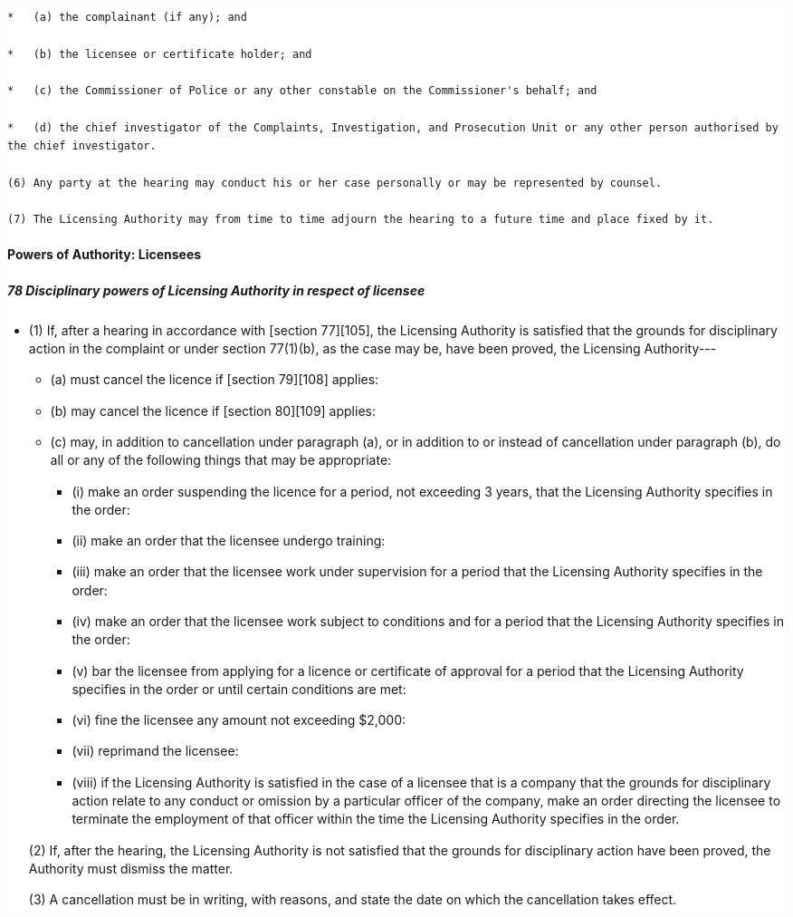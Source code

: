     *   (a) the complainant (if any); and
    
    *   (b) the licensee or certificate holder; and
    
    *   (c) the Commissioner of Police or any other constable on the Commissioner's behalf; and
    
    *   (d) the chief investigator of the Complaints, Investigation, and Prosecution Unit or any other person authorised by the chief investigator.
    
    (6) Any party at the hearing may conduct his or her case personally or may be represented by counsel.
    
    (7) The Licensing Authority may from time to time adjourn the hearing to a future time and place fixed by it.

#### Powers of Authority: Licensees

##### 78 Disciplinary powers of Licensing Authority in respect of licensee
    
*   (1) If, after a hearing in accordance with [section 77][105], the Licensing Authority is satisfied that the grounds for disciplinary action in the complaint or under section 77(1)(b), as the case may be, have been proved, the Licensing Authority---
        
    *   (a) must cancel the licence if [section 79][108] applies:
    
    *   (b) may cancel the licence if [section 80][109] applies:
    
    *   (c) may, in addition to cancellation under paragraph (a), or in addition to or instead of cancellation under paragraph (b), do all or any of the following things that may be appropriate:
            
        *   (i) make an order suspending the licence for a period, not exceeding 3 years, that the Licensing Authority specifies in the order:
        
        *   (ii) make an order that the licensee undergo training:
        
        *   (iii) make an order that the licensee work under supervision for a period that the Licensing Authority specifies in the order:
        
        *   (iv) make an order that the licensee work subject to conditions and for a period that the Licensing Authority specifies in the order:
        
        *   (v) bar the licensee from applying for a licence or certificate of approval for a period that the Licensing Authority specifies in the order or until certain conditions are met:
        
        *   (vi) fine the licensee any amount not exceeding $2,000:
        
        *   (vii) reprimand the licensee:
        
        *   (viii) if the Licensing Authority is satisfied in the case of a licensee that is a company that the grounds for disciplinary action relate to any conduct or omission by a particular officer of the company, make an order directing the licensee to terminate the employment of that officer within the time the Licensing Authority specifies in the order.
        
        
    
    (2) If, after the hearing, the Licensing Authority is not satisfied that the grounds for disciplinary action have been proved, the Authority must dismiss the matter.
    
    (3) A cancellation must be in writing, with reasons, and state the date on which the cancellation takes effect.
    